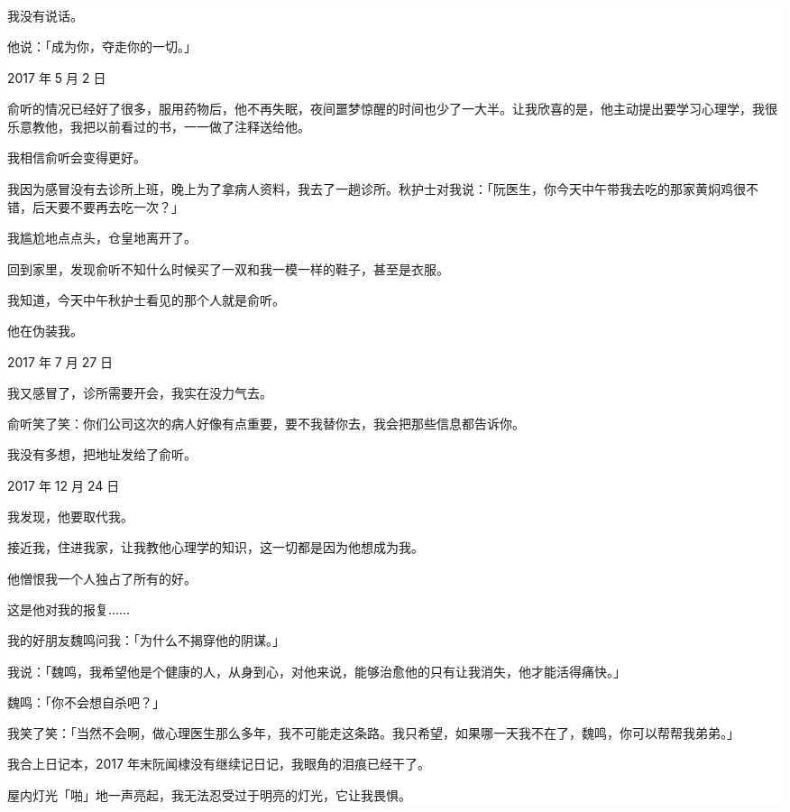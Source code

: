 我没有说话。


他说：「成为你，夺走你的一切。」


2017 年 5 月 2 日


俞听的情况已经好了很多，服用药物后，他不再失眠，夜间噩梦惊醒的时间也少了一大半。让我欣喜的是，他主动提出要学习心理学，我很乐意教他，我把以前看过的书，一一做了注释送给他。


我相信俞听会变得更好。


我因为感冒没有去诊所上班，晚上为了拿病人资料，我去了一趟诊所。秋护士对我说：「阮医生，你今天中午带我去吃的那家黄焖鸡很不错，后天要不要再去吃一次？」


我尴尬地点点头，仓皇地离开了。


回到家里，发现俞听不知什么时候买了一双和我一模一样的鞋子，甚至是衣服。


我知道，今天中午秋护士看见的那个人就是俞听。


他在伪装我。


2017 年 7 月 27 日


我又感冒了，诊所需要开会，我实在没力气去。


俞听笑了笑：你们公司这次的病人好像有点重要，要不我替你去，我会把那些信息都告诉你。


我没有多想，把地址发给了俞听。


2017 年 12 月 24 日


我发现，他要取代我。


接近我，住进我家，让我教他心理学的知识，这一切都是因为他想成为我。


他憎恨我一个人独占了所有的好。


这是他对我的报复……


我的好朋友魏鸣问我：「为什么不揭穿他的阴谋。」


我说：「魏鸣，我希望他是个健康的人，从身到心，对他来说，能够治愈他的只有让我消失，他才能活得痛快。」


魏鸣：「你不会想自杀吧？」


我笑了笑：「当然不会啊，做心理医生那么多年，我不可能走这条路。我只希望，如果哪一天我不在了，魏鸣，你可以帮帮我弟弟。」


我合上日记本，2017 年末阮闻棣没有继续记日记，我眼角的泪痕已经干了。


屋内灯光「啪」地一声亮起，我无法忍受过于明亮的灯光，它让我畏惧。
